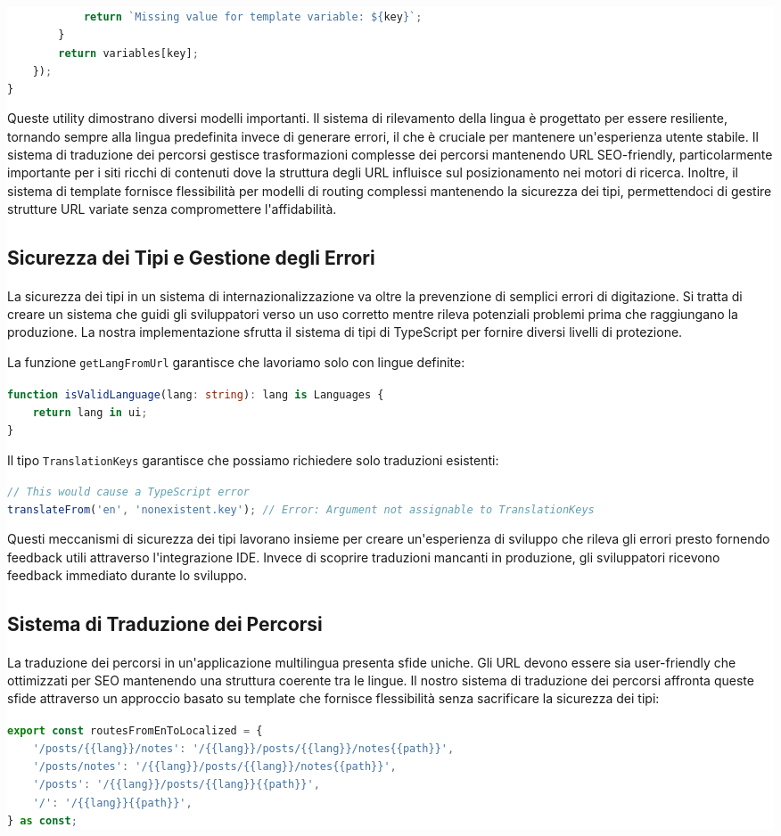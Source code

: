 ```typescript
            return `Missing value for template variable: ${key}`;
        }
        return variables[key];
    });
}
```

Queste utility dimostrano diversi modelli importanti. Il sistema di rilevamento della lingua è progettato per essere resiliente, tornando sempre alla lingua predefinita invece di generare errori, il che è cruciale per mantenere un'esperienza utente stabile. Il sistema di traduzione dei percorsi gestisce trasformazioni complesse dei percorsi mantenendo URL SEO-friendly, particolarmente importante per i siti ricchi di contenuti dove la struttura degli URL influisce sul posizionamento nei motori di ricerca. Inoltre, il sistema di template fornisce flessibilità per modelli di routing complessi mantenendo la sicurezza dei tipi, permettendoci di gestire strutture URL variate senza compromettere l'affidabilità.

## Sicurezza dei Tipi e Gestione degli Errori

La sicurezza dei tipi in un sistema di internazionalizzazione va oltre la prevenzione di semplici errori di digitazione. Si tratta di creare un sistema che guidi gli sviluppatori verso un uso corretto mentre rileva potenziali problemi prima che raggiungano la produzione. La nostra implementazione sfrutta il sistema di tipi di TypeScript per fornire diversi livelli di protezione.

La funzione `getLangFromUrl` garantisce che lavoriamo solo con lingue definite:

```typescript
function isValidLanguage(lang: string): lang is Languages {
    return lang in ui;
}
```

Il tipo `TranslationKeys` garantisce che possiamo richiedere solo traduzioni esistenti:

```typescript
// This would cause a TypeScript error
translateFrom('en', 'nonexistent.key'); // Error: Argument not assignable to TranslationKeys
```

Questi meccanismi di sicurezza dei tipi lavorano insieme per creare un'esperienza di sviluppo che rileva gli errori presto fornendo feedback utili attraverso l'integrazione IDE. Invece di scoprire traduzioni mancanti in produzione, gli sviluppatori ricevono feedback immediato durante lo sviluppo.

## Sistema di Traduzione dei Percorsi

La traduzione dei percorsi in un'applicazione multilingua presenta sfide uniche. Gli URL devono essere sia user-friendly che ottimizzati per SEO mantenendo una struttura coerente tra le lingue. Il nostro sistema di traduzione dei percorsi affronta queste sfide attraverso un approccio basato su template che fornisce flessibilità senza sacrificare la sicurezza dei tipi:

```typescript
export const routesFromEnToLocalized = {
    '/posts/{{lang}}/notes': '/{{lang}}/posts/{{lang}}/notes{{path}}',
    '/posts/notes': '/{{lang}}/posts/{{lang}}/notes{{path}}',
    '/posts': '/{{lang}}/posts/{{lang}}{{path}}',
    '/': '/{{lang}}{{path}}',
} as const;
```
